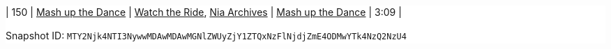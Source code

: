 | 150 | [Mash up the Dance](https://open.spotify.com/track/12SZ8TqMbjY1zQc2kTGX22) | [Watch the Ride](https://open.spotify.com/artist/6nagLG9dZzeqtMQCYMO9RC), [Nia Archives](https://open.spotify.com/artist/7BMR0fwtEvzGtK4rNGdoiQ) | [Mash up the Dance](https://open.spotify.com/album/6lmntnCO9G6CK3zdSEb2fv) | 3:09 |

Snapshot ID: `MTY2Njk4NTI3NywwMDAwMDAwMGNlZWUyZjY1ZTQxNzFlNjdjZmE4ODMwYTk4NzQ2NzU4`
